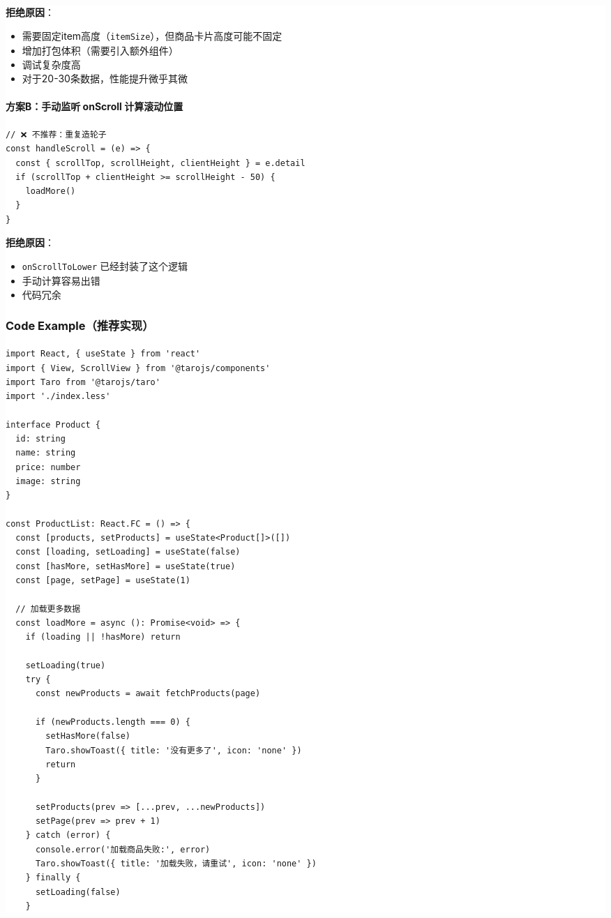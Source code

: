 **拒绝原因**：
- 需要固定item高度（`itemSize`），但商品卡片高度可能不固定
- 增加打包体积（需要引入额外组件）
- 调试复杂度高
- 对于20-30条数据，性能提升微乎其微

#### 方案B：手动监听 onScroll 计算滚动位置
```tsx
// ❌ 不推荐：重复造轮子
const handleScroll = (e) => {
  const { scrollTop, scrollHeight, clientHeight } = e.detail
  if (scrollTop + clientHeight >= scrollHeight - 50) {
    loadMore()
  }
}
```

**拒绝原因**：
- `onScrollToLower` 已经封装了这个逻辑
- 手动计算容易出错
- 代码冗余

### Code Example（推荐实现）

```tsx
import React, { useState } from 'react'
import { View, ScrollView } from '@tarojs/components'
import Taro from '@tarojs/taro'
import './index.less'

interface Product {
  id: string
  name: string
  price: number
  image: string
}

const ProductList: React.FC = () => {
  const [products, setProducts] = useState<Product[]>([])
  const [loading, setLoading] = useState(false)
  const [hasMore, setHasMore] = useState(true)
  const [page, setPage] = useState(1)

  // 加载更多数据
  const loadMore = async (): Promise<void> => {
    if (loading || !hasMore) return

    setLoading(true)
    try {
      const newProducts = await fetchProducts(page)

      if (newProducts.length === 0) {
        setHasMore(false)
        Taro.showToast({ title: '没有更多了', icon: 'none' })
        return
      }

      setProducts(prev => [...prev, ...newProducts])
      setPage(prev => prev + 1)
    } catch (error) {
      console.error('加载商品失败:', error)
      Taro.showToast({ title: '加载失败，请重试', icon: 'none' })
    } finally {
      setLoading(false)
    }
```